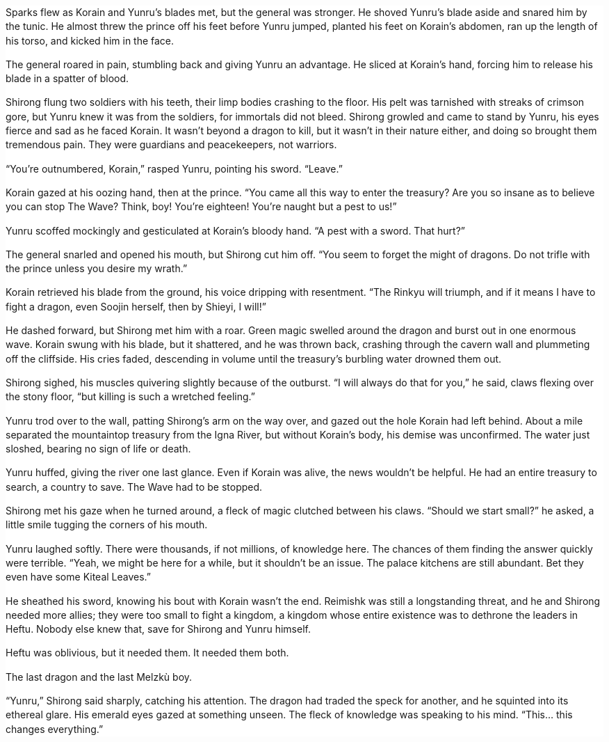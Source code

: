 Sparks flew as Korain and Yunru’s blades met, but the general was stronger. He shoved Yunru’s blade aside and snared him by the tunic. He almost threw the prince off his feet before Yunru jumped, planted his feet on Korain’s abdomen, ran up the length of his torso, and kicked him in the face.

The general roared in pain, stumbling back and giving Yunru an advantage. He sliced at Korain’s hand, forcing him to release his blade in a spatter of blood.

Shirong flung two soldiers with his teeth, their limp bodies crashing to the floor. His pelt was tarnished with streaks of crimson gore, but Yunru knew it was from the soldiers, for immortals did not bleed. Shirong growled and came to stand by Yunru, his eyes fierce and sad as he faced Korain. It wasn’t beyond a dragon to kill, but it wasn’t in their nature either, and doing so brought them tremendous pain. They were guardians and peacekeepers, not warriors.

“You’re outnumbered, Korain,” rasped Yunru, pointing his sword. “Leave.”

Korain gazed at his oozing hand, then at the prince. “You came all this way to enter the treasury? Are you so insane as to believe you can stop The Wave? Think, boy! You’re eighteen! You’re naught but a pest to us!”

Yunru scoffed mockingly and gesticulated at Korain’s bloody hand. “A pest with a sword. That hurt?”

The general snarled and opened his mouth, but Shirong cut him off. “You seem to forget the might of dragons. Do not trifle with the prince unless you desire my wrath.”

Korain retrieved his blade from the ground, his voice dripping with resentment. “The Rinkyu will triumph, and if it means I have to fight a dragon, even Soojin herself, then by Shieyi, I will!”

He dashed forward, but Shirong met him with a roar. Green magic swelled around the dragon and burst out in one enormous wave. Korain swung with his blade, but it shattered, and he was thrown back, crashing through the cavern wall and plummeting off the cliffside. His cries faded, descending in volume until the treasury’s burbling water drowned them out.

Shirong sighed, his muscles quivering slightly because of the outburst. “I will always do that for you,” he said, claws flexing over the stony floor, “but killing is such a wretched feeling.”

Yunru trod over to the wall, patting Shirong’s arm on the way over, and gazed out the hole Korain had left behind. About a mile separated the mountaintop treasury from the Igna River, but without Korain’s body, his demise was unconfirmed. The water just sloshed, bearing no sign of life or death.

Yunru huffed, giving the river one last glance. Even if Korain was alive, the news wouldn’t be helpful. He had an entire treasury to search, a country to save. The Wave had to be stopped.

Shirong met his gaze when he turned around, a fleck of magic clutched between his claws. “Should we start small?” he asked, a little smile tugging the corners of his mouth.

Yunru laughed softly. There were thousands, if not millions, of knowledge here. The chances of them finding the answer quickly were terrible. “Yeah, we might be here for a while, but it shouldn’t be an issue. The palace kitchens are still abundant. Bet they even have some Kiteal Leaves.”

He sheathed his sword, knowing his bout with Korain wasn’t the end. Reimishk was still a longstanding threat, and he and Shirong needed more allies; they were too small to fight a kingdom, a kingdom whose entire existence was to dethrone the leaders in Heftu. Nobody else knew that, save for Shirong and Yunru himself.

Heftu was oblivious, but it needed them. It needed them both.

The last dragon and the last Melzkù boy.

“Yunru,” Shirong said sharply, catching his attention. The dragon had traded the speck for another, and he squinted into its ethereal glare. His emerald eyes gazed at something unseen. The fleck of knowledge was speaking to his mind. “This… this changes everything.”
